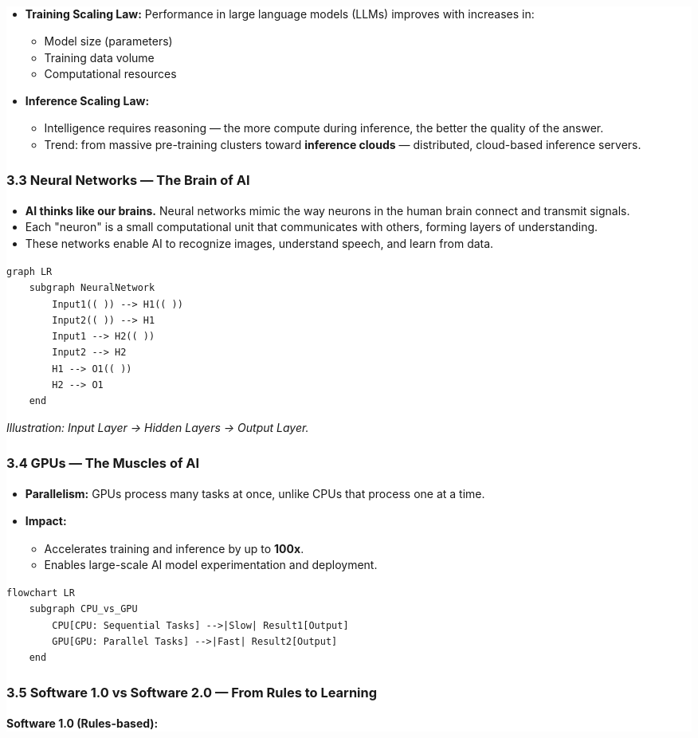 - **Training Scaling Law:** Performance in large language models (LLMs) improves with increases in:

  - Model size (parameters)
  - Training data volume
  - Computational resources

- **Inference Scaling Law:**

  - Intelligence requires reasoning — the more compute during inference, the better the quality of the answer.
  - Trend: from massive pre-training clusters toward **inference clouds** — distributed, cloud-based inference servers.

### 3.3 Neural Networks — The Brain of AI

- **AI thinks like our brains.** Neural networks mimic the way neurons in the human brain connect and transmit signals.
- Each "neuron" is a small computational unit that communicates with others, forming layers of understanding.
- These networks enable AI to recognize images, understand speech, and learn from data.

```mermaid
graph LR
    subgraph NeuralNetwork
        Input1(( )) --> H1(( ))
        Input2(( )) --> H1
        Input1 --> H2(( ))
        Input2 --> H2
        H1 --> O1(( ))
        H2 --> O1
    end
```

_Illustration: Input Layer → Hidden Layers → Output Layer._

### 3.4 GPUs — The Muscles of AI

- **Parallelism:** GPUs process many tasks at once, unlike CPUs that process one at a time.
- **Impact:**

  - Accelerates training and inference by up to **100x**.
  - Enables large-scale AI model experimentation and deployment.

```mermaid
flowchart LR
    subgraph CPU_vs_GPU
        CPU[CPU: Sequential Tasks] -->|Slow| Result1[Output]
        GPU[GPU: Parallel Tasks] -->|Fast| Result2[Output]
    end
```

### 3.5 Software 1.0 vs Software 2.0 — From Rules to Learning

**Software 1.0 (Rules-based):**
